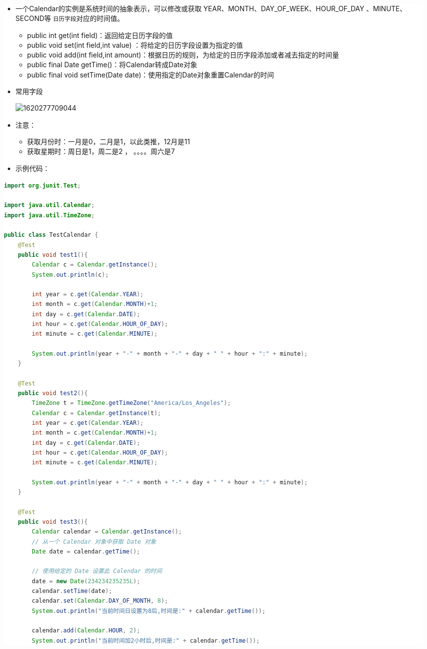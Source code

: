 - 一个Calendar的实例是系统时间的抽象表示，可以修改或获取 YEAR、MONTH、DAY_OF_WEEK、HOUR_OF_DAY 、MINUTE、SECOND等 `日历字段`对应的时间值。
  - public int get(int field)：返回给定日历字段的值
  - public void set(int field,int value) ：将给定的日历字段设置为指定的值
  - public void add(int field,int amount)：根据日历的规则，为给定的日历字段添加或者减去指定的时间量
  - public final Date getTime()：将Calendar转成Date对象
  - public final void setTime(Date date)：使用指定的Date对象重置Calendar的时间
  
- 常用字段

  ![1620277709044](https://images73.oss-cn-beijing.aliyuncs.com/img/1620277709044.png)

- 注意：
  - 获取月份时：一月是0，二月是1，以此类推，12月是11
  - 获取星期时：周日是1，周二是2 ， 。。。。周六是7

- 示例代码：


```java
import org.junit.Test;

import java.util.Calendar;
import java.util.TimeZone;

public class TestCalendar {
    @Test
    public void test1(){
        Calendar c = Calendar.getInstance();
        System.out.println(c);

        int year = c.get(Calendar.YEAR);
        int month = c.get(Calendar.MONTH)+1;
        int day = c.get(Calendar.DATE);
        int hour = c.get(Calendar.HOUR_OF_DAY);
        int minute = c.get(Calendar.MINUTE);

        System.out.println(year + "-" + month + "-" + day + " " + hour + ":" + minute);
    }

    @Test
    public void test2(){
        TimeZone t = TimeZone.getTimeZone("America/Los_Angeles");
        Calendar c = Calendar.getInstance(t);
        int year = c.get(Calendar.YEAR);
        int month = c.get(Calendar.MONTH)+1;
        int day = c.get(Calendar.DATE);
        int hour = c.get(Calendar.HOUR_OF_DAY);
        int minute = c.get(Calendar.MINUTE);

        System.out.println(year + "-" + month + "-" + day + " " + hour + ":" + minute);
    }
    
    @Test
    public void test3(){
        Calendar calendar = Calendar.getInstance();
		// 从一个 Calendar 对象中获取 Date 对象
		Date date = calendar.getTime();
        
		// 使用给定的 Date 设置此 Calendar 的时间
		date = new Date(234234235235L);
		calendar.setTime(date);
		calendar.set(Calendar.DAY_OF_MONTH, 8);
		System.out.println("当前时间日设置为8后,时间是:" + calendar.getTime());
        
		calendar.add(Calendar.HOUR, 2);
		System.out.println("当前时间加2小时后,时间是:" + calendar.getTime());
```